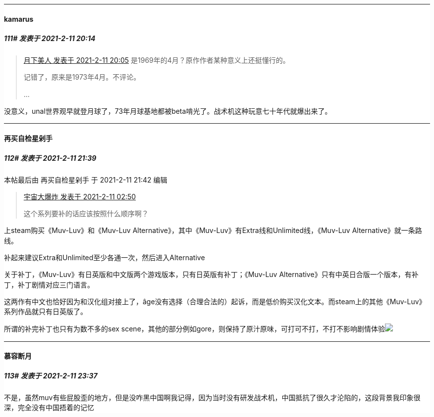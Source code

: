 


*****

####  kamarus  
##### 111#       发表于 2021-2-11 20:14



<blockquote><a href="httphttps://bbs.saraba1st.com/2b/forum.php?mod=redirect&amp;goto=findpost&amp;pid=50306802&amp;ptid=1987365" target="_blank">月下美人 发表于 2021-2-11 20:05</a>
是1969年的4月？原作作者某种意义上还挺懂行的。

记错了，原来是1973年4月。不评论。

 ...</blockquote>
没意义，unal世界观早就登月球了，73年月球基地都被beta啃光了。战术机这种玩意七十年代就爆出来了。







*****

####  再买自检星剁手  
##### 112#       发表于 2021-2-11 21:39



 本帖最后由 再买自检星剁手 于 2021-2-11 21:42 编辑 
<blockquote><a href="httphttps://bbs.saraba1st.com/2b/forum.php?mod=redirect&amp;goto=findpost&amp;pid=50301954&amp;ptid=1987365" target="_blank">宇宙大爆炸 发表于 2021-2-11 02:50</a>

这个系列要补的话应该按照什么顺序啊？</blockquote>
上steam购买《Muv-Luv》和《Muv-Luv Alternative》，其中《Muv-Luv》有Extra线和Unlimited线，《Muv-Luv Alternative》就一条路线。


补起来建议Extra和Unlimited至少各通一次，然后进入Alternative


关于补丁，《Muv-Luv》有日英版和中文版两个游戏版本，只有日英版有补丁；《Muv-Luv Alternative》只有中英日合版一个版本，有补丁，补丁剧情对应三门语言。


这两作有中文也恰好因为和汉化组对接上了，âge没有选择（合理合法的）起诉，而是低价购买汉化文本。而steam上的其他《Muv-Luv》系列作品就只有日英版了。

所谓的补完补丁也只有为数不多的sex scene，其他的部分例如gore，则保持了原汁原味，可打可不打，不打不影响剧情体验<img src="https://static.saraba1st.com/image/smiley/face2017/067.png" referrerpolicy="no-referrer">







*****

####  慕容断月  
##### 113#       发表于 2021-2-11 23:37




不是，虽然muv有些屁股歪的地方，但是没咋黑中国啊我记得，因为当时没有研发战术机，中国抵抗了很久才沦陷的，这段背景我印象很深，完全没有中国捂着的记忆
